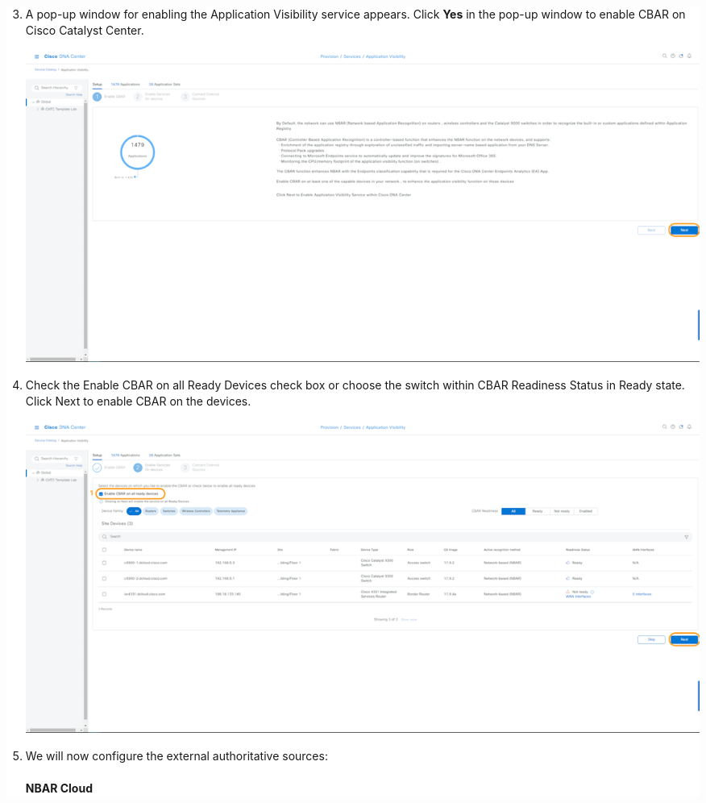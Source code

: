 3. A pop-up window for enabling the Application Visibility service appears. Click **Yes** in the pop-up window to enable CBAR on Cisco Catalyst Center.

   ![json](./images/DNAC-CBAR-Enable.png?raw=true "Import JSON")

4. Check the Enable CBAR on all Ready Devices check box or choose the switch within CBAR Readiness Status in Ready state. Click Next to enable CBAR on the devices.

   ![json](./images/DNAC-CBAR-EnableDevice.png?raw=true "Import JSON")

5. We will now configure the external authoritative sources:

   #### NBAR Cloud
